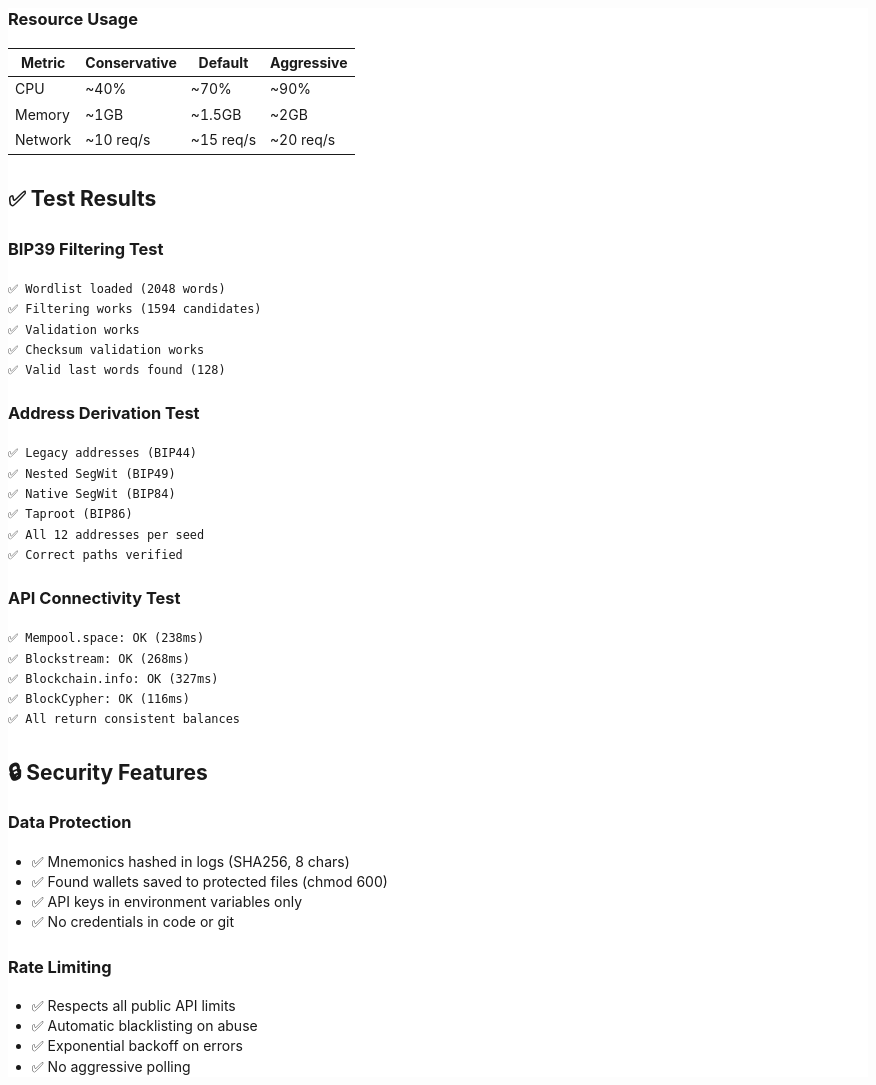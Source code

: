### Resource Usage

| Metric | Conservative | Default | Aggressive |
|--------|-------------|---------|------------|
| CPU | ~40% | ~70% | ~90% |
| Memory | ~1GB | ~1.5GB | ~2GB |
| Network | ~10 req/s | ~15 req/s | ~20 req/s |

## ✅ Test Results

### BIP39 Filtering Test
```
✅ Wordlist loaded (2048 words)
✅ Filtering works (1594 candidates)
✅ Validation works
✅ Checksum validation works
✅ Valid last words found (128)
```

### Address Derivation Test
```
✅ Legacy addresses (BIP44)
✅ Nested SegWit (BIP49)
✅ Native SegWit (BIP84)
✅ Taproot (BIP86)
✅ All 12 addresses per seed
✅ Correct paths verified
```

### API Connectivity Test
```
✅ Mempool.space: OK (238ms)
✅ Blockstream: OK (268ms)
✅ Blockchain.info: OK (327ms)
✅ BlockCypher: OK (116ms)
✅ All return consistent balances
```

## 🔒 Security Features

### Data Protection
- ✅ Mnemonics hashed in logs (SHA256, 8 chars)
- ✅ Found wallets saved to protected files (chmod 600)
- ✅ API keys in environment variables only
- ✅ No credentials in code or git

### Rate Limiting
- ✅ Respects all public API limits
- ✅ Automatic blacklisting on abuse
- ✅ Exponential backoff on errors
- ✅ No aggressive polling
